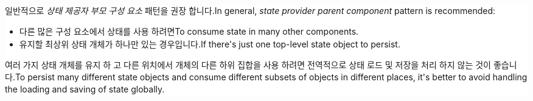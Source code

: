 <span data-ttu-id="f3d9b-272">일반적으로 *상태 제공자 부모 구성 요소* 패턴을 권장 합니다.</span><span class="sxs-lookup"><span data-stu-id="f3d9b-272">In general, *state provider parent component* pattern is recommended:</span></span>

* <span data-ttu-id="f3d9b-273">다른 많은 구성 요소에서 상태를 사용 하려면</span><span class="sxs-lookup"><span data-stu-id="f3d9b-273">To consume state in many other components.</span></span>
* <span data-ttu-id="f3d9b-274">유지할 최상위 상태 개체가 하나만 있는 경우입니다.</span><span class="sxs-lookup"><span data-stu-id="f3d9b-274">If there's just one top-level state object to persist.</span></span>

<span data-ttu-id="f3d9b-275">여러 가지 상태 개체를 유지 하 고 다른 위치에서 개체의 다른 하위 집합을 사용 하려면 전역적으로 상태 로드 및 저장을 처리 하지 않는 것이 좋습니다.</span><span class="sxs-lookup"><span data-stu-id="f3d9b-275">To persist many different state objects and consume different subsets of objects in different places, it's better to avoid handling the loading and saving of state globally.</span></span>
